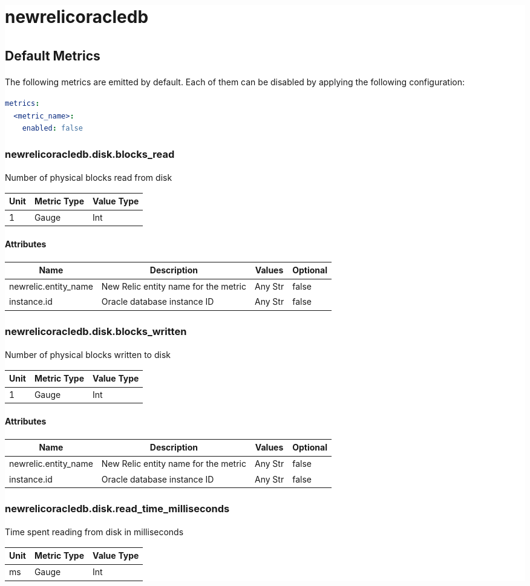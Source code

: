 [comment]: <> (Code generated by mdatagen. DO NOT EDIT.)

# newrelicoracledb

## Default Metrics

The following metrics are emitted by default. Each of them can be disabled by applying the following configuration:

```yaml
metrics:
  <metric_name>:
    enabled: false
```

### newrelicoracledb.disk.blocks_read

Number of physical blocks read from disk

| Unit | Metric Type | Value Type |
| ---- | ----------- | ---------- |
| 1 | Gauge | Int |

#### Attributes

| Name | Description | Values | Optional |
| ---- | ----------- | ------ | -------- |
| newrelic.entity_name | New Relic entity name for the metric | Any Str | false |
| instance.id | Oracle database instance ID | Any Str | false |

### newrelicoracledb.disk.blocks_written

Number of physical blocks written to disk

| Unit | Metric Type | Value Type |
| ---- | ----------- | ---------- |
| 1 | Gauge | Int |

#### Attributes

| Name | Description | Values | Optional |
| ---- | ----------- | ------ | -------- |
| newrelic.entity_name | New Relic entity name for the metric | Any Str | false |
| instance.id | Oracle database instance ID | Any Str | false |

### newrelicoracledb.disk.read_time_milliseconds

Time spent reading from disk in milliseconds

| Unit | Metric Type | Value Type |
| ---- | ----------- | ---------- |
| ms | Gauge | Int |
